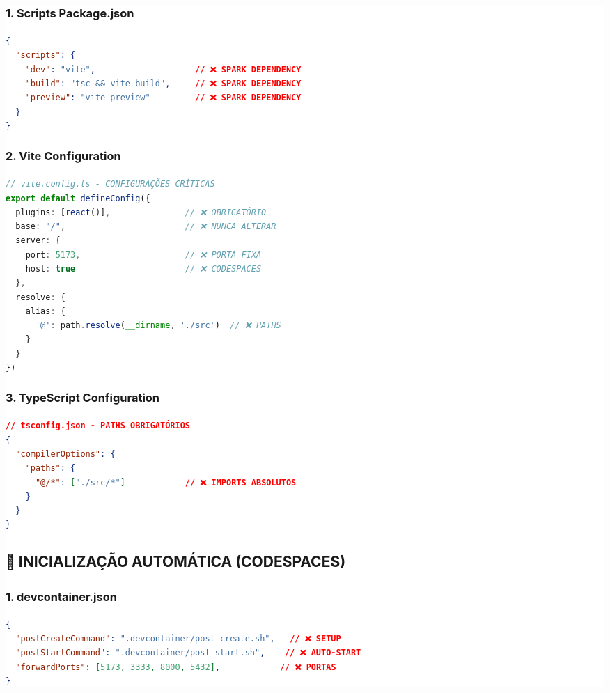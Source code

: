 ### 1. Scripts Package.json

```json
{
  "scripts": {
    "dev": "vite",                    // ❌ SPARK DEPENDENCY
    "build": "tsc && vite build",     // ❌ SPARK DEPENDENCY
    "preview": "vite preview"         // ❌ SPARK DEPENDENCY
  }
}
```

### 2. Vite Configuration

```typescript
// vite.config.ts - CONFIGURAÇÕES CRÍTICAS
export default defineConfig({
  plugins: [react()],               // ❌ OBRIGATÓRIO
  base: "/",                        // ❌ NUNCA ALTERAR
  server: {
    port: 5173,                     // ❌ PORTA FIXA
    host: true                      // ❌ CODESPACES
  },
  resolve: {
    alias: {
      '@': path.resolve(__dirname, './src')  // ❌ PATHS
    }
  }
})
```

### 3. TypeScript Configuration

```json
// tsconfig.json - PATHS OBRIGATÓRIOS
{
  "compilerOptions": {
    "paths": {
      "@/*": ["./src/*"]            // ❌ IMPORTS ABSOLUTOS
    }
  }
}
```

## 🚀 INICIALIZAÇÃO AUTOMÁTICA (CODESPACES)

### 1. devcontainer.json

```json
{
  "postCreateCommand": ".devcontainer/post-create.sh",   // ❌ SETUP
  "postStartCommand": ".devcontainer/post-start.sh",    // ❌ AUTO-START
  "forwardPorts": [5173, 3333, 8000, 5432],            // ❌ PORTAS
}
```
